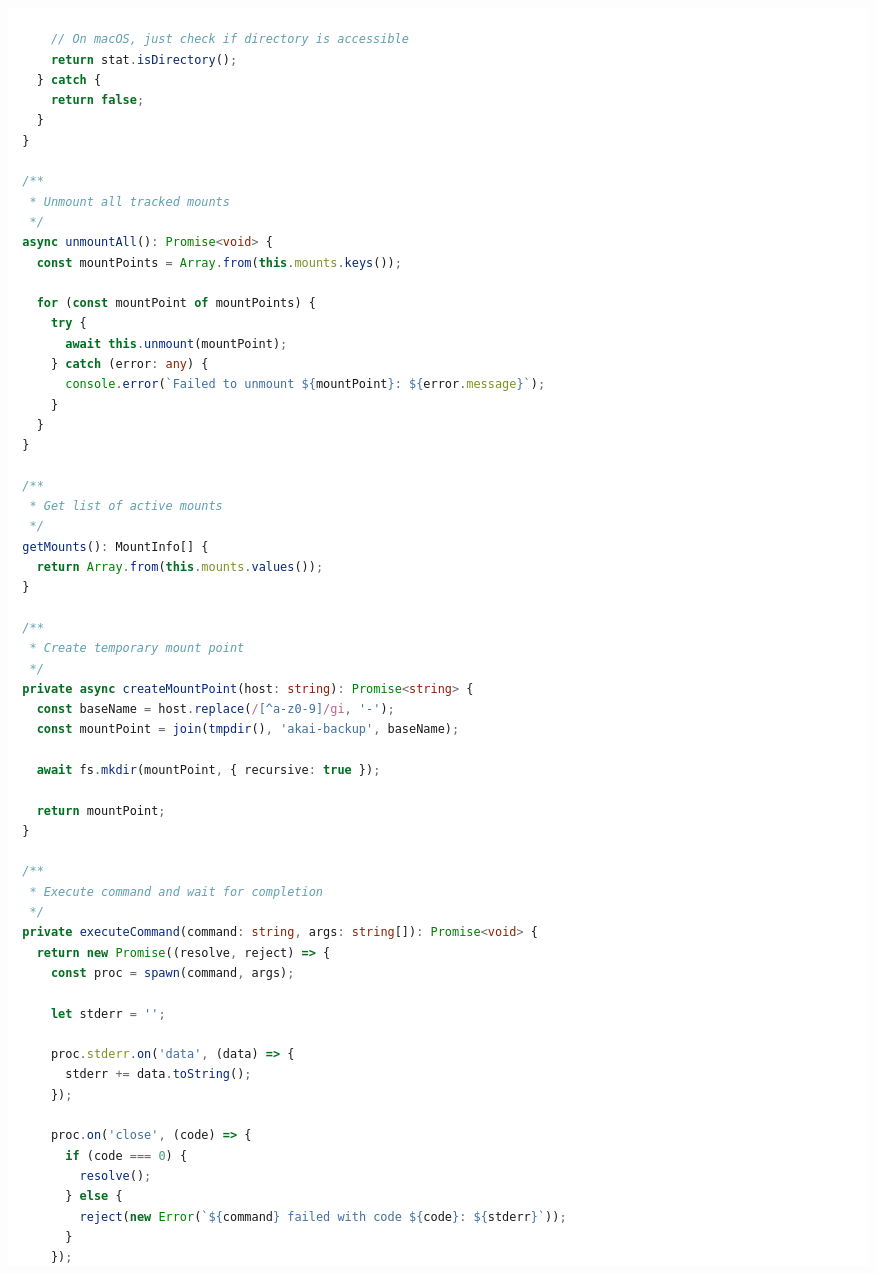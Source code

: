 ```typescript

      // On macOS, just check if directory is accessible
      return stat.isDirectory();
    } catch {
      return false;
    }
  }

  /**
   * Unmount all tracked mounts
   */
  async unmountAll(): Promise<void> {
    const mountPoints = Array.from(this.mounts.keys());

    for (const mountPoint of mountPoints) {
      try {
        await this.unmount(mountPoint);
      } catch (error: any) {
        console.error(`Failed to unmount ${mountPoint}: ${error.message}`);
      }
    }
  }

  /**
   * Get list of active mounts
   */
  getMounts(): MountInfo[] {
    return Array.from(this.mounts.values());
  }

  /**
   * Create temporary mount point
   */
  private async createMountPoint(host: string): Promise<string> {
    const baseName = host.replace(/[^a-z0-9]/gi, '-');
    const mountPoint = join(tmpdir(), 'akai-backup', baseName);

    await fs.mkdir(mountPoint, { recursive: true });

    return mountPoint;
  }

  /**
   * Execute command and wait for completion
   */
  private executeCommand(command: string, args: string[]): Promise<void> {
    return new Promise((resolve, reject) => {
      const proc = spawn(command, args);

      let stderr = '';

      proc.stderr.on('data', (data) => {
        stderr += data.toString();
      });

      proc.on('close', (code) => {
        if (code === 0) {
          resolve();
        } else {
          reject(new Error(`${command} failed with code ${code}: ${stderr}`));
        }
      });

```